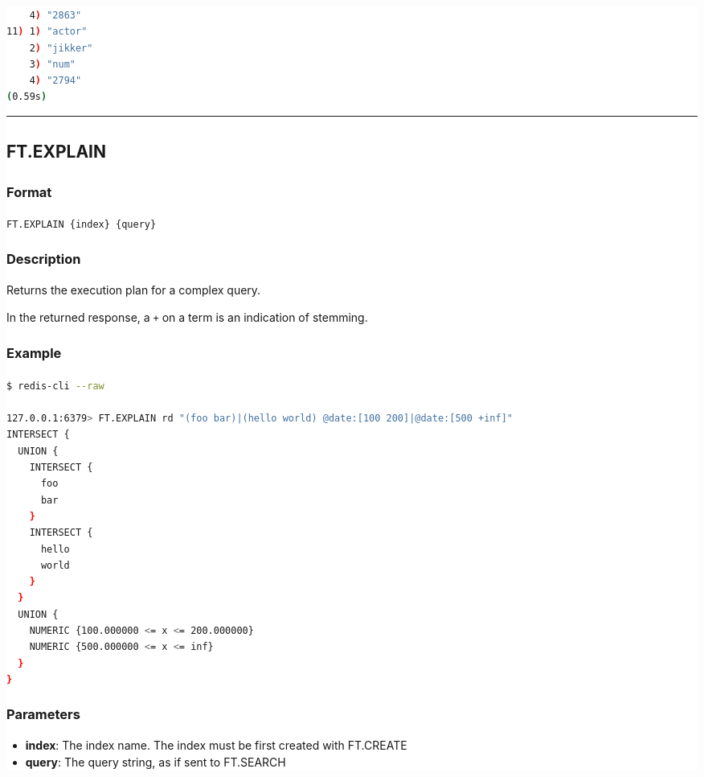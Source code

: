 ```sh
    4) "2863"
11) 1) "actor"
    2) "jikker"
    3) "num"
    4) "2794"
(0.59s)
```

---

## FT.EXPLAIN

### Format

```
FT.EXPLAIN {index} {query}
```

### Description

Returns the execution plan for a complex query.

In the returned response, a `+` on a term is an indication of stemming. 

### Example
```sh
$ redis-cli --raw

127.0.0.1:6379> FT.EXPLAIN rd "(foo bar)|(hello world) @date:[100 200]|@date:[500 +inf]"
INTERSECT {
  UNION {
    INTERSECT {
      foo
      bar
    }
    INTERSECT {
      hello
      world
    }
  }
  UNION {
    NUMERIC {100.000000 <= x <= 200.000000}
    NUMERIC {500.000000 <= x <= inf}
  }
}
```

### Parameters

- **index**: The index name. The index must be first created with FT.CREATE
- **query**: The query string, as if sent to FT.SEARCH
